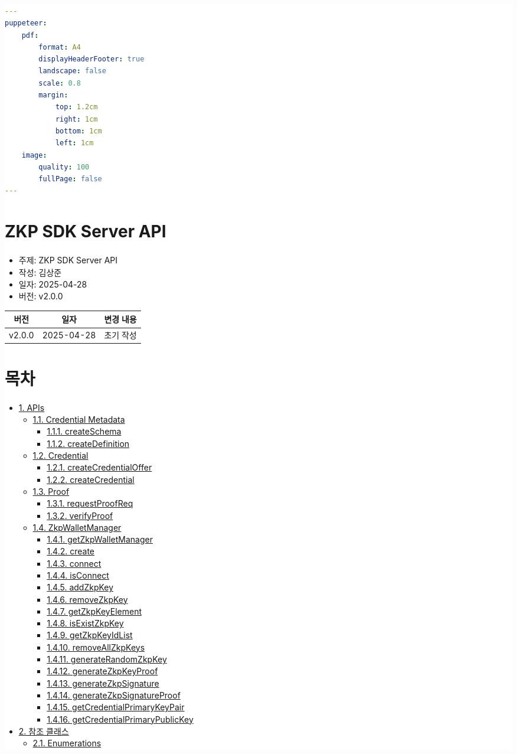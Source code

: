 ```yaml
---
puppeteer:
    pdf:
        format: A4
        displayHeaderFooter: true
        landscape: false
        scale: 0.8
        margin:
            top: 1.2cm
            right: 1cm
            bottom: 1cm
            left: 1cm
    image:
        quality: 100
        fullPage: false
---
```


ZKP SDK Server API
==

- 주제: ZKP SDK Server API
- 작성: 김상준
- 일자: 2025-04-28
- 버전: v2.0.0

| 버전   | 일자       | 변경 내용                 |
| ------ | ---------- | -------------------------|
| v2.0.0 | 2025-04-28 | 초기 작성                 |


<div style="page-break-after: always;"></div>

# 목차
 - [1. APIs](#1-apis)
   - [1.1. Credential Metadata](#11-credential-metadata)
     - [1.1.1. createSchema](#111-createschema)
     - [1.1.2. createDefinition](#112-createdefinition)
   - [1.2. Credential](#12-credential)
     - [1.2.1. createCredentialOffer](#121-createcredentialoffer)
     - [1.2.2. createCredential](#122-createcredential)
   - [1.3. Proof](#13-proof)
     - [1.3.1. requestProofReq](#131-requestproofreq)
     - [1.3.2. verifyProof](#132-verifyproof)
   - [1.4. ZkpWalletManager](#14-zkpwalletmanager)
     - [1.4.1. getZkpWalletManager](#141-getzkpwalletmanager)
     - [1.4.2. create](#142-create)
     - [1.4.3. connect](#143-connect)
     - [1.4.4. isConnect](#144-isconnect)
     - [1.4.5. addZkpKey](#145-addzkpkey)
     - [1.4.6. removeZkpKey](#146-removezkpkey)
     - [1.4.7. getZkpKeyElement](#147-getzkpkeyelement)
     - [1.4.8. isExistZkpKey](#148-isexistzkpkey)
     - [1.4.9. getZkpKeyIdList](#149-getzkpkeyidlist)
     - [1.4.10. removeAllZkpKeys](#1410-removeallzkpkeys)
     - [1.4.11. generateRandomZkpKey](#1411-generaterandomzkpkey)
     - [1.4.12. generateZkpKeyProof](#1412-generatezkpkeyproof)
     - [1.4.13. generateZkpSignature](#1413-generatezkpsignature)
     - [1.4.14. generateZkpSignatureProof](#1414-generatezkpsignatureproof)
     - [1.4.15. getCredentialPrimaryKeyPair](#1415-getcredentialprimarykeypair)
     - [1.4.16. getCredentialPrimaryPublicKey](#1416-getcredentialprimarypublickey)
 - [2. 참조 클래스](#2-참조-클래스)
   - [2.1. Enumerations](#21-enumerations)